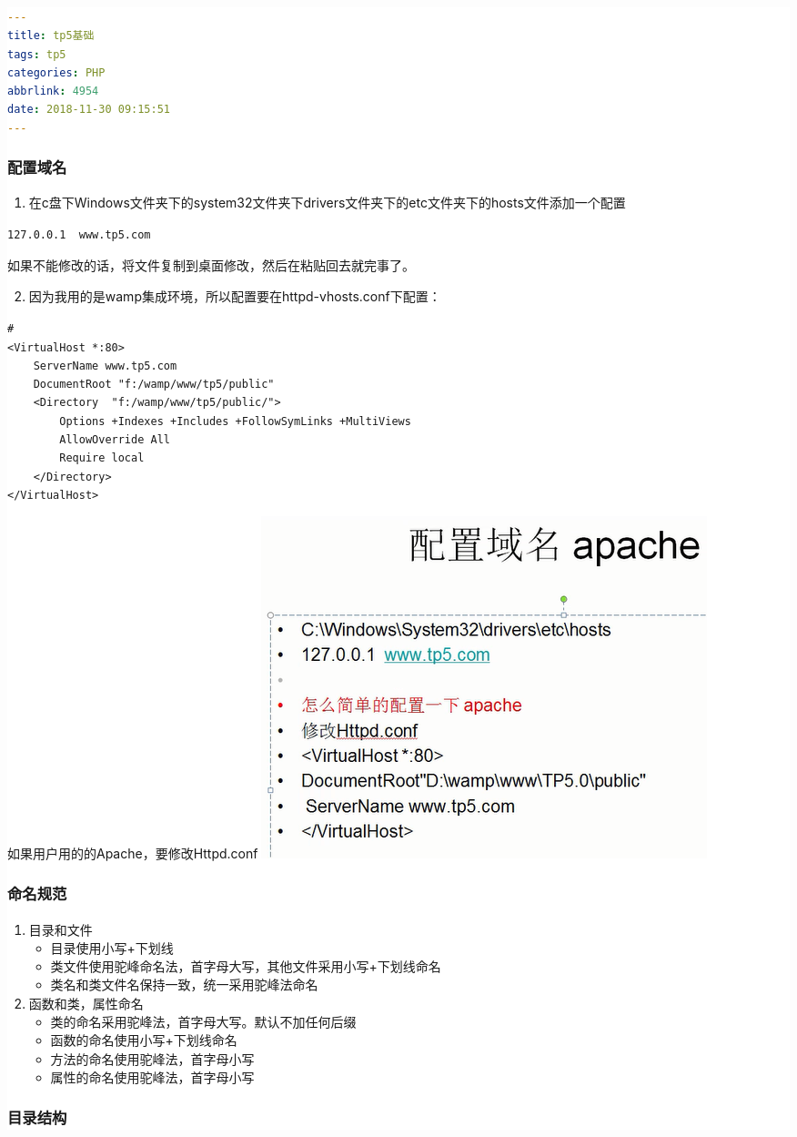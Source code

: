 ```yaml
---
title: tp5基础
tags: tp5
categories: PHP
abbrlink: 4954
date: 2018-11-30 09:15:51
---
```


### 配置域名
1. 在c盘下Windows文件夹下的system32文件夹下drivers文件夹下的etc文件夹下的hosts文件添加一个配置

```
127.0.0.1  www.tp5.com
```
如果不能修改的话，将文件复制到桌面修改，然后在粘贴回去就完事了。

2. 因为我用的是wamp集成环境，所以配置要在httpd-vhosts.conf下配置：
```
#
<VirtualHost *:80>
	ServerName www.tp5.com
	DocumentRoot "f:/wamp/www/tp5/public"
	<Directory  "f:/wamp/www/tp5/public/">
		Options +Indexes +Includes +FollowSymLinks +MultiViews
		AllowOverride All
		Require local
	</Directory>
</VirtualHost>
```
如果用户用的的Apache，要修改Httpd.conf
![配置](tp5基础/配置域名.png)
### 命名规范
1. 目录和文件
    * 目录使用小写+下划线
    * 类文件使用驼峰命名法，首字母大写，其他文件采用小写+下划线命名
    * 类名和类文件名保持一致，统一采用驼峰法命名
2. 函数和类，属性命名
    * 类的命名采用驼峰法，首字母大写。默认不加任何后缀
    * 函数的命名使用小写+下划线命名
    * 方法的命名使用驼峰法，首字母小写
    * 属性的命名使用驼峰法，首字母小写
### 目录结构